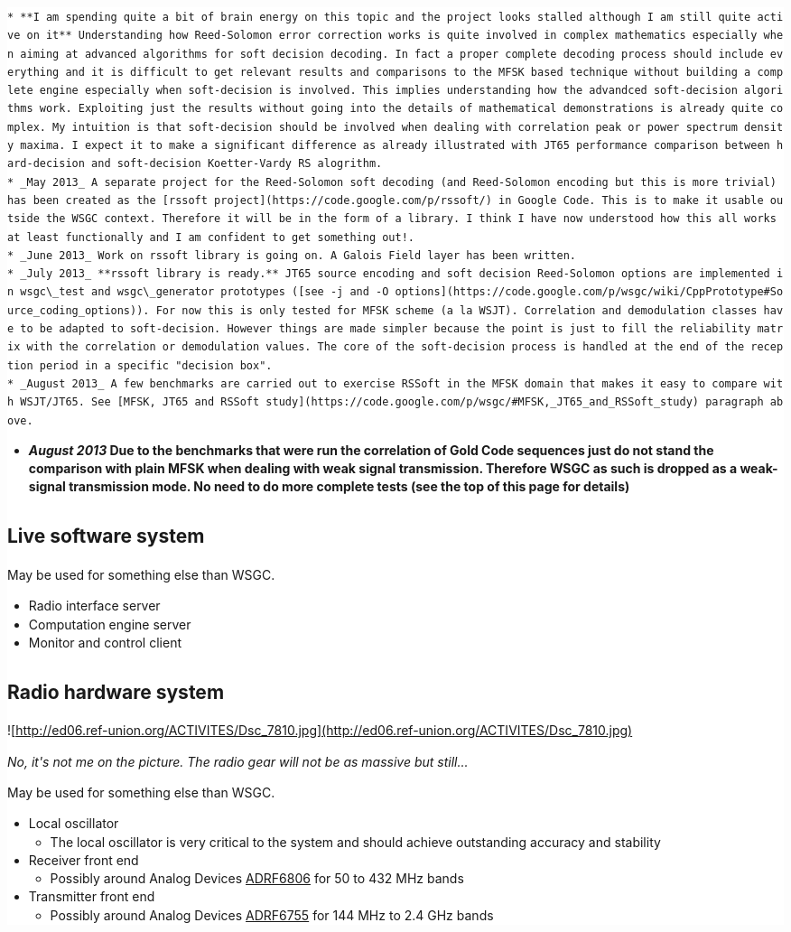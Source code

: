     * **I am spending quite a bit of brain energy on this topic and the project looks stalled although I am still quite active on it** Understanding how Reed-Solomon error correction works is quite involved in complex mathematics especially when aiming at advanced algorithms for soft decision decoding. In fact a proper complete decoding process should include everything and it is difficult to get relevant results and comparisons to the MFSK based technique without building a complete engine especially when soft-decision is involved. This implies understanding how the advandced soft-decision algorithms work. Exploiting just the results without going into the details of mathematical demonstrations is already quite complex. My intuition is that soft-decision should be involved when dealing with correlation peak or power spectrum density maxima. I expect it to make a significant difference as already illustrated with JT65 performance comparison between hard-decision and soft-decision Koetter-Vardy RS alogrithm.
    * _May 2013_ A separate project for the Reed-Solomon soft decoding (and Reed-Solomon encoding but this is more trivial) has been created as the [rssoft project](https://code.google.com/p/rssoft/) in Google Code. This is to make it usable outside the WSGC context. Therefore it will be in the form of a library. I think I have now understood how this all works at least functionally and I am confident to get something out!.
    * _June 2013_ Work on rssoft library is going on. A Galois Field layer has been written.
    * _July 2013_ **rssoft library is ready.** JT65 source encoding and soft decision Reed-Solomon options are implemented in wsgc\_test and wsgc\_generator prototypes ([see -j and -O options](https://code.google.com/p/wsgc/wiki/CppPrototype#Source_coding_options)). For now this is only tested for MFSK scheme (a la WSJT). Correlation and demodulation classes have to be adapted to soft-decision. However things are made simpler because the point is just to fill the reliability matrix with the correlation or demodulation values. The core of the soft-decision process is handled at the end of the reception period in a specific "decision box".
    * _August 2013_ A few benchmarks are carried out to exercise RSSoft in the MFSK domain that makes it easy to compare with WSJT/JT65. See [MFSK, JT65 and RSSoft study](https://code.google.com/p/wsgc/#MFSK,_JT65_and_RSSoft_study) paragraph above.
  * **_August 2013_ Due to the benchmarks that were run the correlation of Gold Code sequences just do not stand the comparison with plain MFSK when dealing with weak signal transmission. Therefore WSGC as such is dropped as a weak-signal transmission mode. No need to do more complete tests (see the top of this page for details)**

## Live software system ##

May be used for something else than WSGC.

  * Radio interface server
  * Computation engine server
  * Monitor and control client

## Radio hardware system ##

![http://ed06.ref-union.org/ACTIVITES/Dsc_7810.jpg](http://ed06.ref-union.org/ACTIVITES/Dsc_7810.jpg)

_No, it's not me on the picture. The radio gear will not be as massive but still..._

May be used for something else than WSGC.

  * Local oscillator
    * The local oscillator is very critical to the system and should achieve outstanding accuracy and stability
  * Receiver front end
    * Possibly around Analog Devices [ADRF6806](http://www.analog.com/en/rfif-components/modulatorsdemodulators/adrf6806/products/product.html) for 50 to 432 MHz bands
  * Transmitter front end
    * Possibly around Analog Devices [ADRF6755](http://www.analog.com/en/rfif-components/modulatorsdemodulators/adrf6755/products/product.html) for 144 MHz to 2.4 GHz bands
